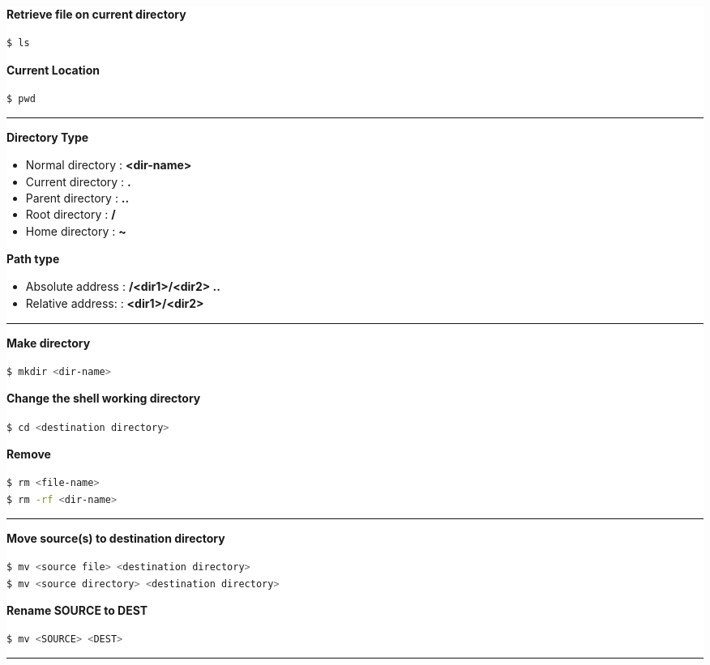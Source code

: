 
**Retrieve file on current directory**

```bash
$ ls
```

**Current Location**

```bash
$ pwd
```

---

**Directory Type**

-   Normal directory : **\<dir-name\>**
-   Current directory : **.**
-   Parent directory : **..**
-   Root directory : **/**
-   Home directory : **~**

**Path type**

-   Absolute address : **/\<dir1\>/\<dir2\> ..**
-   Relative address: : **\<dir1\>/\<dir2\>**

---

**Make directory**

```bash
$ mkdir <dir-name>
```

**Change the shell working directory**

```bash
$ cd <destination directory>
```

**Remove**

```bash
$ rm <file-name>
$ rm -rf <dir-name>
```

---

**Move source(s) to destination directory**

```bash
$ mv <source file> <destination directory>
$ mv <source directory> <destination directory>
```

**Rename SOURCE to DEST**

```bash
$ mv <SOURCE> <DEST>
```

---